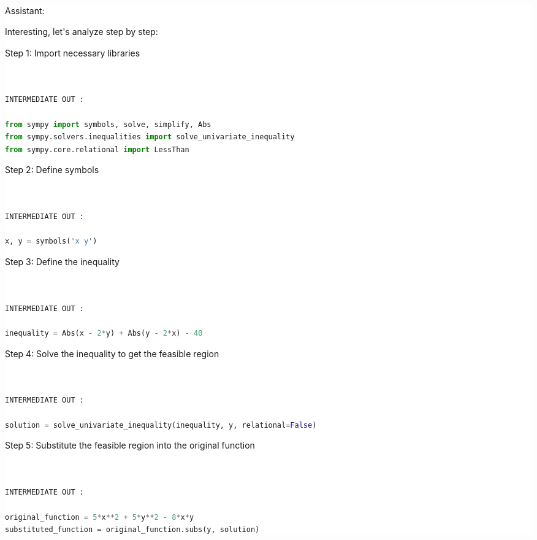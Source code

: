 Assistant: 

Interesting, let's analyze step by step:



Step 1: Import necessary libraries
```python


INTERMEDIATE OUT :

from sympy import symbols, solve, simplify, Abs
from sympy.solvers.inequalities import solve_univariate_inequality
from sympy.core.relational import LessThan

```

Step 2: Define symbols
```python


INTERMEDIATE OUT :

x, y = symbols('x y')

```

Step 3: Define the inequality
```python


INTERMEDIATE OUT :

inequality = Abs(x - 2*y) + Abs(y - 2*x) - 40

```

Step 4: Solve the inequality to get the feasible region
```python


INTERMEDIATE OUT :

solution = solve_univariate_inequality(inequality, y, relational=False)

```

Step 5: Substitute the feasible region into the original function
```python


INTERMEDIATE OUT :

original_function = 5*x**2 + 5*y**2 - 8*x*y
substituted_function = original_function.subs(y, solution)

```
